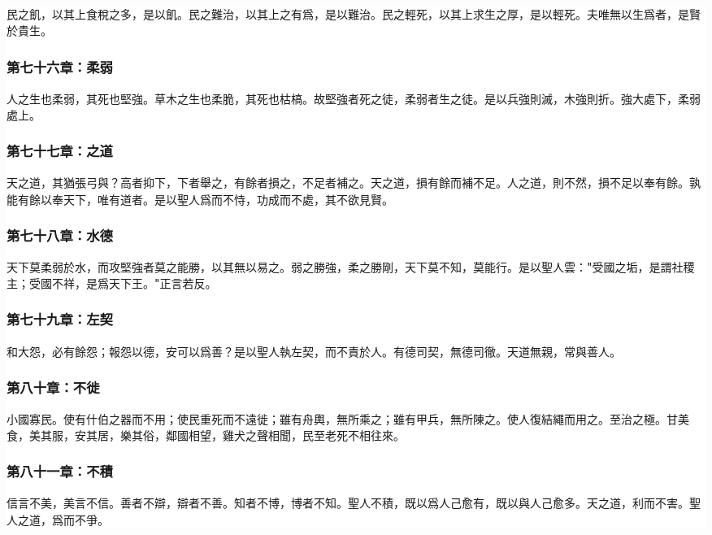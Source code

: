 民之飢，以其上食稅之多，是以飢。民之難治，以其上之有爲，是以難治。民之輕死，以其上求生之厚，是以輕死。夫唯無以生爲者，是賢於貴生。

### 第七十六章：柔弱

人之生也柔弱，其死也堅強。草木之生也柔脆，其死也枯槁。故堅強者死之徒，柔弱者生之徒。是以兵強則滅，木強則折。強大處下，柔弱處上。

### 第七十七章：之道

天之道，其猶張弓與？高者抑下，下者舉之，有餘者損之，不足者補之。天之道，損有餘而補不足。人之道，則不然，損不足以奉有餘。孰能有餘以奉天下，唯有道者。是以聖人爲而不恃，功成而不處，其不欲見賢。

### 第七十八章：水德

天下莫柔弱於水，而攻堅強者莫之能勝，以其無以易之。弱之勝強，柔之勝剛，天下莫不知，莫能行。是以聖人雲："受國之垢，是謂社稷主；受國不祥，是爲天下王。"正言若反。

### 第七十九章：左契

和大怨，必有餘怨；報怨以德，安可以爲善？是以聖人執左契，而不責於人。有德司契，無德司徹。天道無親，常與善人。

### 第八十章：不徙

小國寡民。使有什伯之器而不用；使民重死而不遠徙；雖有舟輿，無所乘之；雖有甲兵，無所陳之。使人復結繩而用之。至治之極。甘美食，美其服，安其居，樂其俗，鄰國相望，雞犬之聲相聞，民至老死不相往來。

### 第八十一章：不積

信言不美，美言不信。善者不辯，辯者不善。知者不博，博者不知。聖人不積，既以爲人己愈有，既以與人己愈多。天之道，利而不害。聖人之道，爲而不爭。
